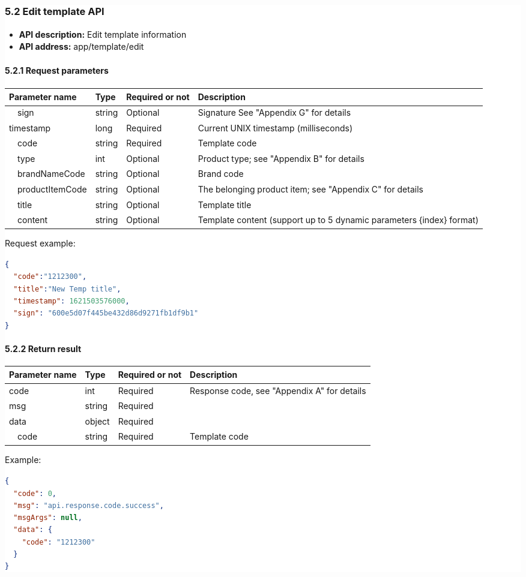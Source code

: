 
### 5.2 Edit template API
- **API description:** Edit template information
- **API address:** app/template/edit

#### 5.2.1 Request parameters
  
Parameter name |Type |Required or not |Description
:---- |:--- |:------ |:---
&emsp;sign |string | Optional | Signature See "Appendix G" for details
timestamp |long |Required |Current UNIX timestamp (milliseconds)
&emsp;code |string |Required |Template code
&emsp;type |int | Optional |Product type; see "Appendix B" for details
&emsp;brandNameCode |string | Optional | Brand code
&emsp;productItemCode |string | Optional | The belonging product item; see "Appendix C" for details
&emsp;title |string | Optional | Template title
&emsp;content |string | Optional | Template content (support up to 5 dynamic parameters {index} format)


Request example:

``` JSON
{
  "code":"1212300",
  "title":"New Temp title",
  "timestamp": 1621503576000,
  "sign": "600e5d07f445be432d86d9271fb1df9b1"
}

```


#### 5.2.2 Return result

Parameter name | Type | Required or not | Description
:---- |:--- |:------ |:---
code |int |Required |Response code, see "Appendix A" for details
msg |string |Required |&nbsp;
data |object |Required |&nbsp;
&emsp;code |string |Required |Template code


Example:

``` JSON
{
  "code": 0,
  "msg": "api.response.code.success",
  "msgArgs": null,
  "data": {
    "code": "1212300"
  }
}
```
